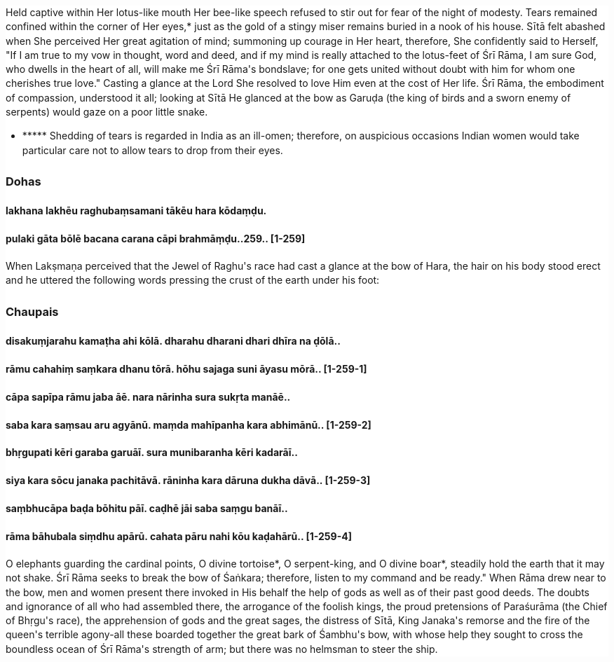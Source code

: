 Held captive within Her lotus-like mouth Her bee-like speech refused to stir out for fear of the night of modesty. Tears remained confined within the corner of Her eyes,* just as the gold of a stingy miser remains buried in a nook of his house. Sītā felt abashed when She perceived Her great agitation of mind; summoning up courage in Her heart, therefore, She confidently said to Herself, "If I am true to my vow in thought, word and deed, and if my mind is really attached to the lotus-feet of Śrī Rāma, I am sure God, who dwells in the heart of all, will make me Śrī Rāma's bondslave; for one gets united without doubt with him for whom one cherishes true love." Casting a glance at the Lord She resolved to love Him even at the cost of Her life. Śrī Rāma, the embodiment of compassion, understood it all; looking at Sītā He glanced at the bow as Garuḍa (the king of birds and a sworn enemy of serpents) would gaze on a poor little snake.

- ***** Shedding of tears is regarded in India as an ill-omen; therefore, on auspicious occasions Indian women would take particular care not to allow tears to drop from their eyes.

### Dohas

#### lakhana lakhēu raghubaṃsamani tākēu hara kōdaṃḍu.
#### pulaki gāta bōlē bacana carana cāpi brahmāṃḍu..259.. [1-259]

When Lakṣmaṇa perceived that the Jewel of Raghu's race had cast a glance at the bow of Hara, the hair on his body stood erect and he uttered the following words pressing the crust of the earth under his foot:

### Chaupais

#### disakuṃjarahu kamaṭha ahi kōlā. dharahu dharani dhari dhīra na ḍōlā..
#### rāmu cahahiṃ saṃkara dhanu tōrā. hōhu sajaga suni āyasu mōrā.. [1-259-1]
#### cāpa sapīpa rāmu jaba āē. nara nārinha sura sukṛta manāē..
#### saba kara saṃsau aru agyānū. maṃda mahīpanha kara abhimānū.. [1-259-2]
#### bhṛgupati kēri garaba garuāī. sura munibaranha kēri kadarāī..
#### siya kara sōcu janaka pachitāvā. rāninha kara dāruna dukha dāvā.. [1-259-3]
#### saṃbhucāpa baḍa bōhitu pāī. caḍhē jāi saba saṃgu banāī..
#### rāma bāhubala siṃdhu apārū. cahata pāru nahi kōu kaḍahārū.. [1-259-4]

O elephants guarding the cardinal points, O divine tortoise\*, O serpent-king, and O divine boar\*, steadily hold the earth that it may not shake. Śrī Rāma seeks to break the bow of Śaṅkara; therefore, listen to my command and be ready." When Rāma drew near to the bow, men and women present there invoked in His behalf the help of gods as well as of their past good deeds. The doubts and ignorance of all who had assembled there, the arrogance of the foolish kings, the proud pretensions of Paraśurāma (the Chief of Bhṛgu's race), the apprehension of gods and the great sages, the distress of Sītā, King Janaka's remorse and the fire of the queen's terrible agony-all these boarded together the great bark of Śambhu's bow, with whose help they sought to cross the boundless ocean of Śrī Rāma's strength of arm; but there was no helmsman to steer the ship.
